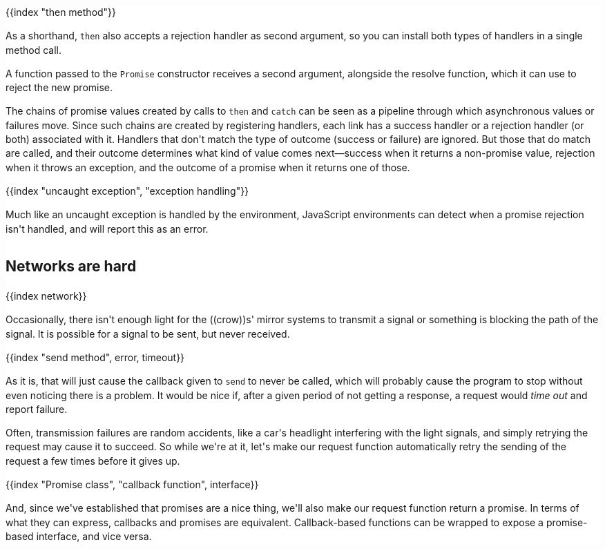 {{index "then method"}}

As a shorthand, `then` also accepts a rejection handler as second
argument, so you can install both types of handlers in a single method
call.

A function passed to the `Promise` constructor receives a second
argument, alongside the resolve function, which it can use to reject
the new promise.

The chains of promise values created by calls to `then` and `catch`
can be seen as a pipeline through which asynchronous values or
failures move. Since such chains are created by registering handlers,
each link has a success handler or a rejection handler (or both)
associated with it. Handlers that don't match the type of outcome
(success or failure) are ignored. But those that do match are called,
and their outcome determines what kind of value comes next—success
when it returns a non-promise value, rejection when it throws an
exception, and the outcome of a promise when it returns one of those.

{{index "uncaught exception", "exception handling"}}

Much like an uncaught exception is handled by the environment,
JavaScript environments can detect when a promise rejection isn't
handled, and will report this as an error.

## Networks are hard

{{index network}}

Occasionally, there isn't enough light for the ((crow))s' mirror
systems to transmit a signal or something is blocking the path of the
signal. It is possible for a signal to be sent, but never received.

{{index "send method", error, timeout}}

As it is, that will just cause the callback given to `send` to never
be called, which will probably cause the program to stop without even
noticing there is a problem. It would be nice if, after a given period
of not getting a response, a request would _time out_ and report
failure.

Often, transmission failures are random accidents, like a car's
headlight interfering with the light signals, and simply retrying the
request may cause it to succeed. So while we're at it, let's make our
request function automatically retry the sending of the request a few
times before it gives up.

{{index "Promise class", "callback function", interface}}

And, since we've established that promises are a nice thing, we'll
also make our request function return a promise. In terms of what they
can express, callbacks and promises are equivalent. Callback-based
functions can be wrapped to expose a promise-based interface, and
vice versa.
